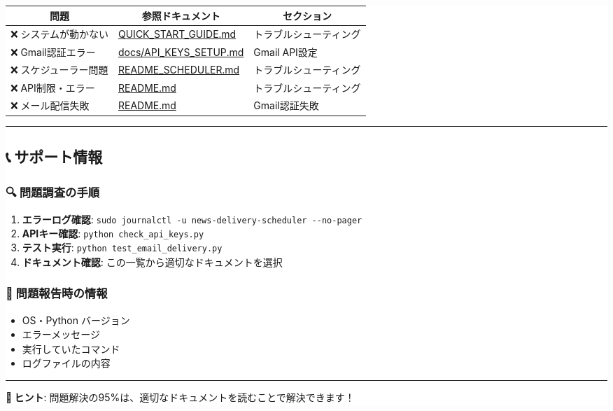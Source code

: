 | 問題 | 参照ドキュメント | セクション |
|------|-----------------|-----------|
| ❌ システムが動かない | [QUICK_START_GUIDE.md](QUICK_START_GUIDE.md) | トラブルシューティング |
| ❌ Gmail認証エラー | [docs/API_KEYS_SETUP.md](docs/API_KEYS_SETUP.md) | Gmail API設定 |
| ❌ スケジューラー問題 | [README_SCHEDULER.md](README_SCHEDULER.md) | トラブルシューティング |
| ❌ API制限・エラー | [README.md](README.md) | トラブルシューティング |
| ❌ メール配信失敗 | [README.md](README.md) | Gmail認証失敗 |

---

## 📞 サポート情報

### 🔍 問題調査の手順
1. **エラーログ確認**: `sudo journalctl -u news-delivery-scheduler --no-pager`
2. **APIキー確認**: `python check_api_keys.py`
3. **テスト実行**: `python test_email_delivery.py`
4. **ドキュメント確認**: この一覧から適切なドキュメントを選択

### 📝 問題報告時の情報
- OS・Python バージョン
- エラーメッセージ
- 実行していたコマンド
- ログファイルの内容

---

**🎯 ヒント**: 問題解決の95%は、適切なドキュメントを読むことで解決できます！